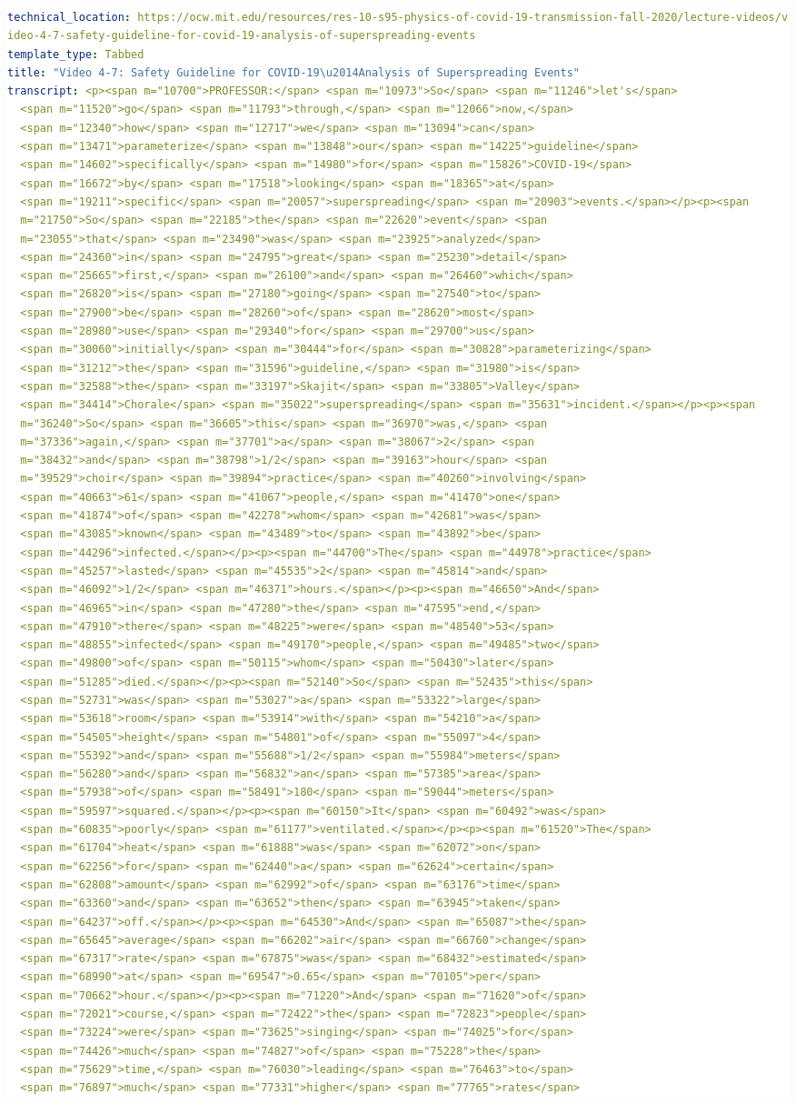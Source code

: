 ```yaml
technical_location: https://ocw.mit.edu/resources/res-10-s95-physics-of-covid-19-transmission-fall-2020/lecture-videos/video-4-7-safety-guideline-for-covid-19-analysis-of-superspreading-events
template_type: Tabbed
title: "Video 4-7: Safety Guideline for COVID-19\u2014Analysis of Superspreading Events"
transcript: <p><span m="10700">PROFESSOR:</span> <span m="10973">So</span> <span m="11246">let's</span>
  <span m="11520">go</span> <span m="11793">through,</span> <span m="12066">now,</span>
  <span m="12340">how</span> <span m="12717">we</span> <span m="13094">can</span>
  <span m="13471">parameterize</span> <span m="13848">our</span> <span m="14225">guideline</span>
  <span m="14602">specifically</span> <span m="14980">for</span> <span m="15826">COVID-19</span>
  <span m="16672">by</span> <span m="17518">looking</span> <span m="18365">at</span>
  <span m="19211">specific</span> <span m="20057">superspreading</span> <span m="20903">events.</span></p><p><span
  m="21750">So</span> <span m="22185">the</span> <span m="22620">event</span> <span
  m="23055">that</span> <span m="23490">was</span> <span m="23925">analyzed</span>
  <span m="24360">in</span> <span m="24795">great</span> <span m="25230">detail</span>
  <span m="25665">first,</span> <span m="26100">and</span> <span m="26460">which</span>
  <span m="26820">is</span> <span m="27180">going</span> <span m="27540">to</span>
  <span m="27900">be</span> <span m="28260">of</span> <span m="28620">most</span>
  <span m="28980">use</span> <span m="29340">for</span> <span m="29700">us</span>
  <span m="30060">initially</span> <span m="30444">for</span> <span m="30828">parameterizing</span>
  <span m="31212">the</span> <span m="31596">guideline,</span> <span m="31980">is</span>
  <span m="32588">the</span> <span m="33197">Skajit</span> <span m="33805">Valley</span>
  <span m="34414">Chorale</span> <span m="35022">superspreading</span> <span m="35631">incident.</span></p><p><span
  m="36240">So</span> <span m="36605">this</span> <span m="36970">was,</span> <span
  m="37336">again,</span> <span m="37701">a</span> <span m="38067">2</span> <span
  m="38432">and</span> <span m="38798">1/2</span> <span m="39163">hour</span> <span
  m="39529">choir</span> <span m="39894">practice</span> <span m="40260">involving</span>
  <span m="40663">61</span> <span m="41067">people,</span> <span m="41470">one</span>
  <span m="41874">of</span> <span m="42278">whom</span> <span m="42681">was</span>
  <span m="43085">known</span> <span m="43489">to</span> <span m="43892">be</span>
  <span m="44296">infected.</span></p><p><span m="44700">The</span> <span m="44978">practice</span>
  <span m="45257">lasted</span> <span m="45535">2</span> <span m="45814">and</span>
  <span m="46092">1/2</span> <span m="46371">hours.</span></p><p><span m="46650">And</span>
  <span m="46965">in</span> <span m="47280">the</span> <span m="47595">end,</span>
  <span m="47910">there</span> <span m="48225">were</span> <span m="48540">53</span>
  <span m="48855">infected</span> <span m="49170">people,</span> <span m="49485">two</span>
  <span m="49800">of</span> <span m="50115">whom</span> <span m="50430">later</span>
  <span m="51285">died.</span></p><p><span m="52140">So</span> <span m="52435">this</span>
  <span m="52731">was</span> <span m="53027">a</span> <span m="53322">large</span>
  <span m="53618">room</span> <span m="53914">with</span> <span m="54210">a</span>
  <span m="54505">height</span> <span m="54801">of</span> <span m="55097">4</span>
  <span m="55392">and</span> <span m="55688">1/2</span> <span m="55984">meters</span>
  <span m="56280">and</span> <span m="56832">an</span> <span m="57385">area</span>
  <span m="57938">of</span> <span m="58491">180</span> <span m="59044">meters</span>
  <span m="59597">squared.</span></p><p><span m="60150">It</span> <span m="60492">was</span>
  <span m="60835">poorly</span> <span m="61177">ventilated.</span></p><p><span m="61520">The</span>
  <span m="61704">heat</span> <span m="61888">was</span> <span m="62072">on</span>
  <span m="62256">for</span> <span m="62440">a</span> <span m="62624">certain</span>
  <span m="62808">amount</span> <span m="62992">of</span> <span m="63176">time</span>
  <span m="63360">and</span> <span m="63652">then</span> <span m="63945">taken</span>
  <span m="64237">off.</span></p><p><span m="64530">And</span> <span m="65087">the</span>
  <span m="65645">average</span> <span m="66202">air</span> <span m="66760">change</span>
  <span m="67317">rate</span> <span m="67875">was</span> <span m="68432">estimated</span>
  <span m="68990">at</span> <span m="69547">0.65</span> <span m="70105">per</span>
  <span m="70662">hour.</span></p><p><span m="71220">And</span> <span m="71620">of</span>
  <span m="72021">course,</span> <span m="72422">the</span> <span m="72823">people</span>
  <span m="73224">were</span> <span m="73625">singing</span> <span m="74025">for</span>
  <span m="74426">much</span> <span m="74827">of</span> <span m="75228">the</span>
  <span m="75629">time,</span> <span m="76030">leading</span> <span m="76463">to</span>
  <span m="76897">much</span> <span m="77331">higher</span> <span m="77765">rates</span>
```